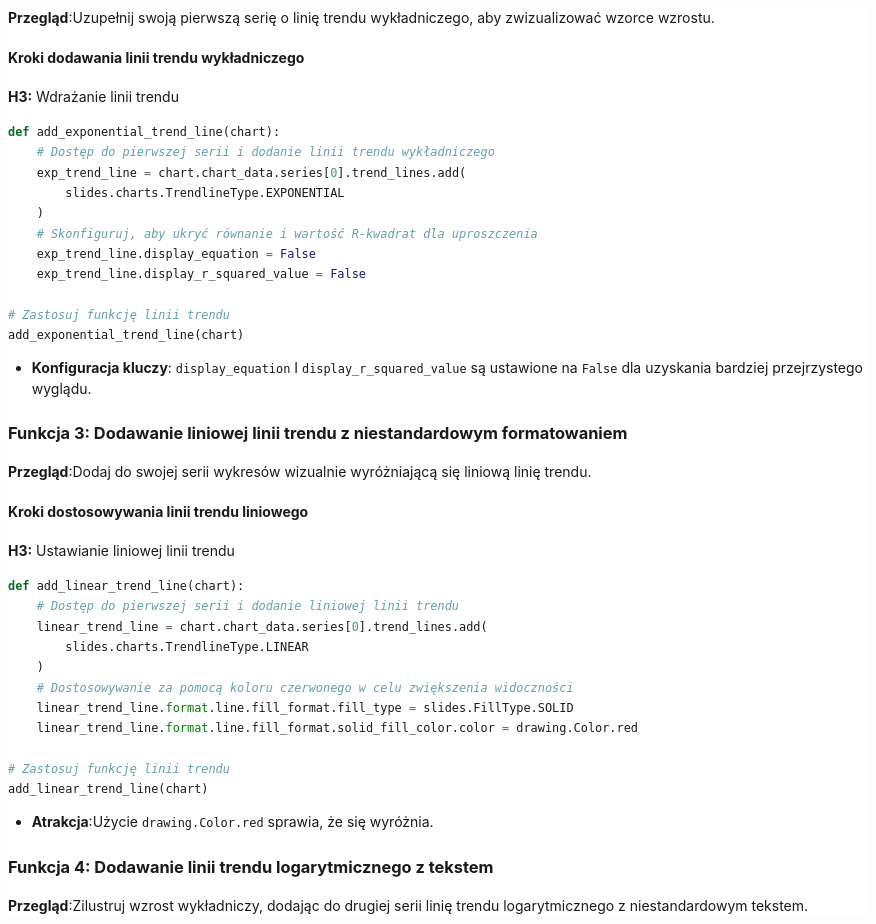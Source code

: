 **Przegląd**:Uzupełnij swoją pierwszą serię o linię trendu wykładniczego, aby zwizualizować wzorce wzrostu.

#### Kroki dodawania linii trendu wykładniczego

**H3:** Wdrażanie linii trendu

```python
def add_exponential_trend_line(chart):
    # Dostęp do pierwszej serii i dodanie linii trendu wykładniczego
    exp_trend_line = chart.chart_data.series[0].trend_lines.add(
        slides.charts.TrendlineType.EXPONENTIAL
    )
    # Skonfiguruj, aby ukryć równanie i wartość R-kwadrat dla uproszczenia
    exp_trend_line.display_equation = False
    exp_trend_line.display_r_squared_value = False

# Zastosuj funkcję linii trendu
add_exponential_trend_line(chart)
```

- **Konfiguracja kluczy**: `display_equation` I `display_r_squared_value` są ustawione na `False` dla uzyskania bardziej przejrzystego wyglądu.

### Funkcja 3: Dodawanie liniowej linii trendu z niestandardowym formatowaniem

**Przegląd**:Dodaj do swojej serii wykresów wizualnie wyróżniającą się liniową linię trendu.

#### Kroki dostosowywania linii trendu liniowego

**H3:** Ustawianie liniowej linii trendu

```python
def add_linear_trend_line(chart):
    # Dostęp do pierwszej serii i dodanie liniowej linii trendu
    linear_trend_line = chart.chart_data.series[0].trend_lines.add(
        slides.charts.TrendlineType.LINEAR
    )
    # Dostosowywanie za pomocą koloru czerwonego w celu zwiększenia widoczności
    linear_trend_line.format.line.fill_format.fill_type = slides.FillType.SOLID
    linear_trend_line.format.line.fill_format.solid_fill_color.color = drawing.Color.red

# Zastosuj funkcję linii trendu
add_linear_trend_line(chart)
```

- **Atrakcja**:Użycie `drawing.Color.red` sprawia, że się wyróżnia.

### Funkcja 4: Dodawanie linii trendu logarytmicznego z tekstem

**Przegląd**:Zilustruj wzrost wykładniczy, dodając do drugiej serii linię trendu logarytmicznego z niestandardowym tekstem.

